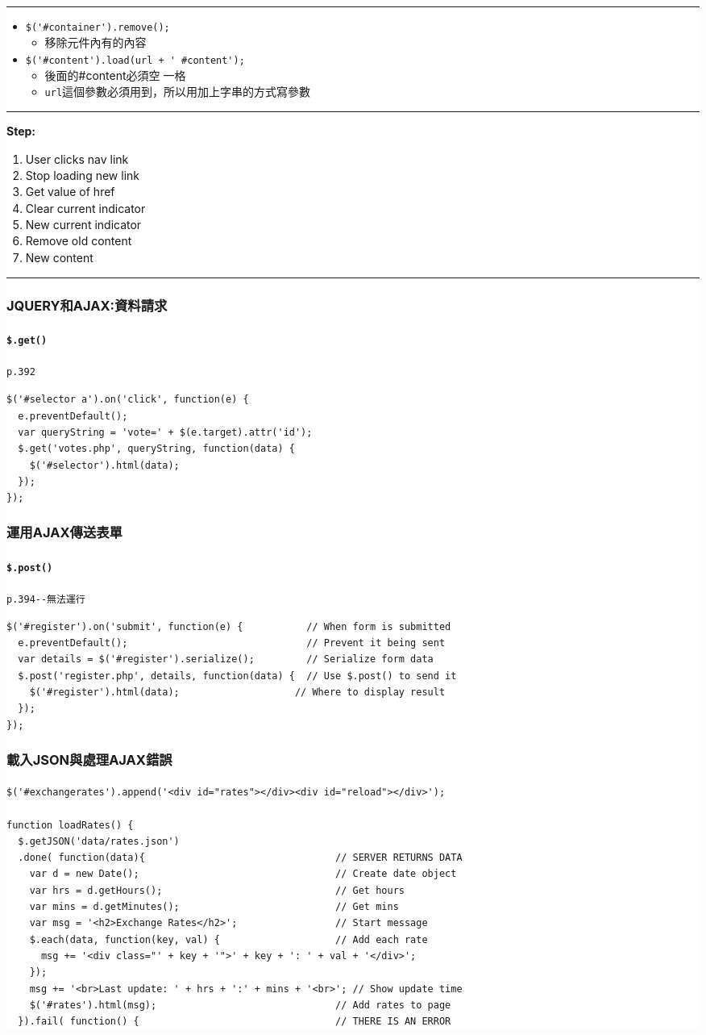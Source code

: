 
---
* `$('#container').remove();`
    * 移除元件內有的內容
* `$('#content').load(url + ' #content');`
    * 後面的#content必須空 一格
    * `url`這個參數必須用到，所以用加上字串的方式寫參數
---
**Step:**
1. User clicks nav link
2. Stop loading new link
3. Get value of href
4. Clear current indicator
5. New current indicator
6. Remove old content
7. New content
---

### JQUERY和AJAX:資料請求 
#### `$.get()`
`p.392`

```javascript=
$('#selector a').on('click', function(e) {
  e.preventDefault();
  var queryString = 'vote=' + $(e.target).attr('id');
  $.get('votes.php', queryString, function(data) {
    $('#selector').html(data);
  });
});
```



### 運用AJAX傳送表單 
#### `$.post()`
`p.394--無法運行`
```javascript=
$('#register').on('submit', function(e) {           // When form is submitted
  e.preventDefault();                               // Prevent it being sent
  var details = $('#register').serialize();         // Serialize form data
  $.post('register.php', details, function(data) {  // Use $.post() to send it
    $('#register').html(data);                    // Where to display result
  });
});

```
### 載入JSON與處理AJAX錯誤
```javascript=
$('#exchangerates').append('<div id="rates"></div><div id="reload"></div>');

function loadRates() {
  $.getJSON('data/rates.json')
  .done( function(data){                                 // SERVER RETURNS DATA
    var d = new Date();                                  // Create date object
    var hrs = d.getHours();                              // Get hours
    var mins = d.getMinutes();                           // Get mins
    var msg = '<h2>Exchange Rates</h2>';                 // Start message
    $.each(data, function(key, val) {                    // Add each rate
      msg += '<div class="' + key + '">' + key + ': ' + val + '</div>';
    });
    msg += '<br>Last update: ' + hrs + ':' + mins + '<br>'; // Show update time
    $('#rates').html(msg);                               // Add rates to page
  }).fail( function() {                                  // THERE IS AN ERROR
```